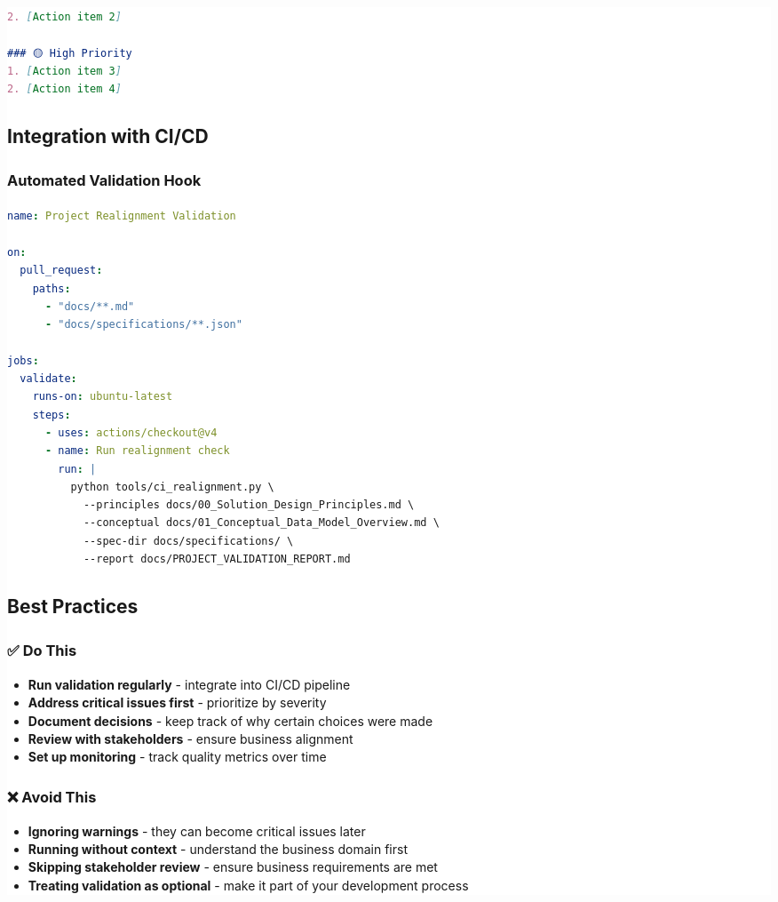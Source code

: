 ```markdown
2. [Action item 2]

### 🟡 High Priority
1. [Action item 3]
2. [Action item 4]
```

## Integration with CI/CD

### Automated Validation Hook

```yaml
name: Project Realignment Validation

on:
  pull_request:
    paths:
      - "docs/**.md"
      - "docs/specifications/**.json"

jobs:
  validate:
    runs-on: ubuntu-latest
    steps:
      - uses: actions/checkout@v4
      - name: Run realignment check
        run: |
          python tools/ci_realignment.py \
            --principles docs/00_Solution_Design_Principles.md \
            --conceptual docs/01_Conceptual_Data_Model_Overview.md \
            --spec-dir docs/specifications/ \
            --report docs/PROJECT_VALIDATION_REPORT.md
```

## Best Practices

### ✅ Do This

- **Run validation regularly** - integrate into CI/CD pipeline
- **Address critical issues first** - prioritize by severity
- **Document decisions** - keep track of why certain choices were made
- **Review with stakeholders** - ensure business alignment
- **Set up monitoring** - track quality metrics over time

### ❌ Avoid This

- **Ignoring warnings** - they can become critical issues later
- **Running without context** - understand the business domain first
- **Skipping stakeholder review** - ensure business requirements are met
- **Treating validation as optional** - make it part of your development process
